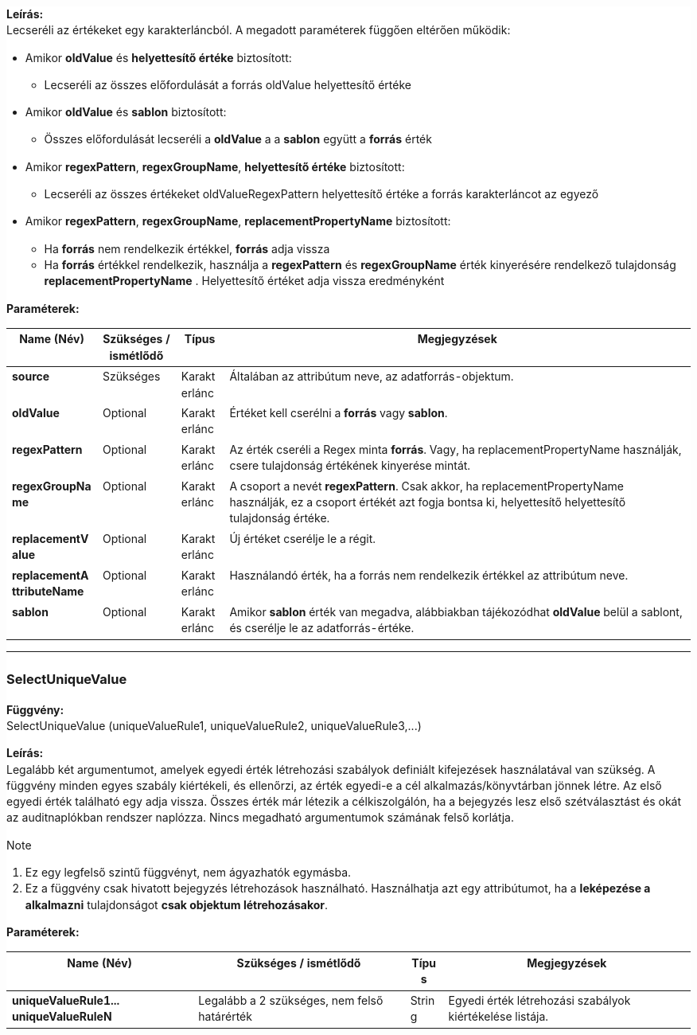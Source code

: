 **Leírás:**<br>
Lecseréli az értékeket egy karakterláncból. A megadott paraméterek függően eltérően működik:

* Amikor **oldValue** és **helyettesítő értéke** biztosított:
  
  * Lecseréli az összes előfordulását a forrás oldValue helyettesítő értéke
* Amikor **oldValue** és **sablon** biztosított:
  
  * Összes előfordulását lecseréli a **oldValue** a a **sablon** együtt a **forrás** érték
* Amikor **regexPattern**, **regexGroupName**, **helyettesítő értéke** biztosított:
  
  * Lecseréli az összes értékeket oldValueRegexPattern helyettesítő értéke a forrás karakterláncot az egyező
* Amikor **regexPattern**, **regexGroupName**, **replacementPropertyName** biztosított:
  
  * Ha **forrás** nem rendelkezik értékkel, **forrás** adja vissza
  * Ha **forrás** értékkel rendelkezik, használja a **regexPattern** és **regexGroupName** érték kinyerésére rendelkező tulajdonság **replacementPropertyName** . Helyettesítő értéket adja vissza eredményként

**Paraméterek:**<br> 

| Name (Név) | Szükséges / ismétlődő | Típus | Megjegyzések |
| --- | --- | --- | --- |
| **source** |Szükséges |Karakterlánc |Általában az attribútum neve, az adatforrás-objektum. |
| **oldValue** |Optional |Karakterlánc |Értéket kell cserélni a **forrás** vagy **sablon**. |
| **regexPattern** |Optional |Karakterlánc |Az érték cseréli a Regex minta **forrás**. Vagy, ha replacementPropertyName használják, csere tulajdonság értékének kinyerése mintát. |
| **regexGroupName** |Optional |Karakterlánc |A csoport a nevét **regexPattern**. Csak akkor, ha replacementPropertyName használják, ez a csoport értékét azt fogja bontsa ki, helyettesítő helyettesítő tulajdonság értéke. |
| **replacementValue** |Optional |Karakterlánc |Új értéket cserélje le a régit. |
| **replacementAttributeName** |Optional |Karakterlánc |Használandó érték, ha a forrás nem rendelkezik értékkel az attribútum neve. |
| **sablon** |Optional |Karakterlánc |Amikor **sablon** érték van megadva, alábbiakban tájékozódhat **oldValue** belül a sablont, és cserélje le az adatforrás-értéke. |

- - -
### <a name="selectuniquevalue"></a>SelectUniqueValue
**Függvény:**<br> SelectUniqueValue (uniqueValueRule1, uniqueValueRule2, uniqueValueRule3,...)

**Leírás:**<br> Legalább két argumentumot, amelyek egyedi érték létrehozási szabályok definiált kifejezések használatával van szükség. A függvény minden egyes szabály kiértékeli, és ellenőrzi, az érték egyedi-e a cél alkalmazás/könyvtárban jönnek létre. Az első egyedi érték található egy adja vissza. Összes érték már létezik a célkiszolgálón, ha a bejegyzés lesz első szétválasztást és okát az auditnaplókban rendszer naplózza. Nincs megadható argumentumok számának felső korlátja.

> [!NOTE]
>1. Ez egy legfelső szintű függvényt, nem ágyazhatók egymásba.
>2. Ez a függvény csak hivatott bejegyzés létrehozások használható. Használhatja azt egy attribútumot, ha a **leképezése a alkalmazni** tulajdonságot **csak objektum létrehozásakor**.


**Paraméterek:**<br> 

| Name (Név) | Szükséges / ismétlődő | Típus | Megjegyzések |
| --- | --- | --- | --- |
| **uniqueValueRule1... uniqueValueRuleN** |Legalább a 2 szükséges, nem felső határérték |String | Egyedi érték létrehozási szabályok kiértékelése listája. |
